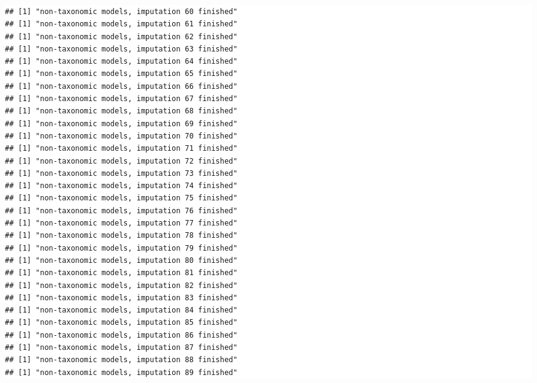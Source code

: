     ## [1] "non-taxonomic models, imputation 60 finished"
    ## [1] "non-taxonomic models, imputation 61 finished"
    ## [1] "non-taxonomic models, imputation 62 finished"
    ## [1] "non-taxonomic models, imputation 63 finished"
    ## [1] "non-taxonomic models, imputation 64 finished"
    ## [1] "non-taxonomic models, imputation 65 finished"
    ## [1] "non-taxonomic models, imputation 66 finished"
    ## [1] "non-taxonomic models, imputation 67 finished"
    ## [1] "non-taxonomic models, imputation 68 finished"
    ## [1] "non-taxonomic models, imputation 69 finished"
    ## [1] "non-taxonomic models, imputation 70 finished"
    ## [1] "non-taxonomic models, imputation 71 finished"
    ## [1] "non-taxonomic models, imputation 72 finished"
    ## [1] "non-taxonomic models, imputation 73 finished"
    ## [1] "non-taxonomic models, imputation 74 finished"
    ## [1] "non-taxonomic models, imputation 75 finished"
    ## [1] "non-taxonomic models, imputation 76 finished"
    ## [1] "non-taxonomic models, imputation 77 finished"
    ## [1] "non-taxonomic models, imputation 78 finished"
    ## [1] "non-taxonomic models, imputation 79 finished"
    ## [1] "non-taxonomic models, imputation 80 finished"
    ## [1] "non-taxonomic models, imputation 81 finished"
    ## [1] "non-taxonomic models, imputation 82 finished"
    ## [1] "non-taxonomic models, imputation 83 finished"
    ## [1] "non-taxonomic models, imputation 84 finished"
    ## [1] "non-taxonomic models, imputation 85 finished"
    ## [1] "non-taxonomic models, imputation 86 finished"
    ## [1] "non-taxonomic models, imputation 87 finished"
    ## [1] "non-taxonomic models, imputation 88 finished"
    ## [1] "non-taxonomic models, imputation 89 finished"